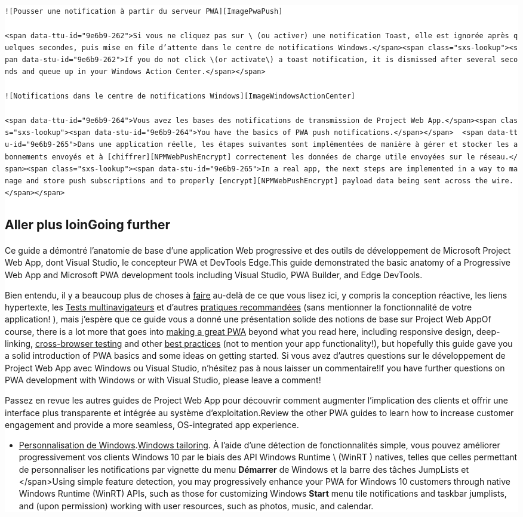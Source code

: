     ![Pousser une notification à partir du serveur PWA][ImagePwaPush]  
    
    <span data-ttu-id="9e6b9-262">Si vous ne cliquez pas sur \ (ou activer) une notification Toast, elle est ignorée après quelques secondes, puis mise en file d’attente dans le centre de notifications Windows.</span><span class="sxs-lookup"><span data-stu-id="9e6b9-262">If you do not click \(or activate\) a toast notification, it is dismissed after several seconds and queue up in your Windows Action Center.</span></span>  
    
    ![Notifications dans le centre de notifications Windows][ImageWindowsActionCenter]  
    
    <span data-ttu-id="9e6b9-264">Vous avez les bases des notifications de transmission de Project Web App.</span><span class="sxs-lookup"><span data-stu-id="9e6b9-264">You have the basics of PWA push notifications.</span></span>  <span data-ttu-id="9e6b9-265">Dans une application réelle, les étapes suivantes sont implémentées de manière à gérer et stocker les abonnements envoyés et à [chiffrer][NPMWebPushEncrypt] correctement les données de charge utile envoyées sur le réseau.</span><span class="sxs-lookup"><span data-stu-id="9e6b9-265">In a real app, the next steps are implemented in a way to manage and store push subscriptions and to properly [encrypt][NPMWebPushEncrypt] payload data being sent across the wire.</span></span>  
    
## <span data-ttu-id="9e6b9-266">Aller plus loin</span><span class="sxs-lookup"><span data-stu-id="9e6b9-266">Going further</span></span>  

<span data-ttu-id="9e6b9-267">Ce guide a démontré l’anatomie de base d’une application Web progressive et des outils de développement de Microsoft Project Web App, dont Visual Studio, le concepteur PWA et DevTools Edge.</span><span class="sxs-lookup"><span data-stu-id="9e6b9-267">This guide demonstrated the basic anatomy of a Progressive Web App and Microsoft PWA development tools including Visual Studio, PWA Builder, and Edge DevTools.</span></span>  

<span data-ttu-id="9e6b9-268">Bien entendu, il y a beaucoup plus de choses à [faire][PwaEdgehtmlIndexRequirements] au-delà de ce que vous lisez ici, y compris la conception réactive, les liens hypertexte, les [Tests multinavigateurs][BrowserStackTestEdgeBrowser] et d’autres [pratiques recommandées][Webhint] (sans mentionner la fonctionnalité de votre application! \), mais j’espère que ce guide vous a donné une présentation solide des notions de base sur Project Web App</span><span class="sxs-lookup"><span data-stu-id="9e6b9-268">Of course, there is a lot more that goes into [making a great PWA][PwaEdgehtmlIndexRequirements] beyond what you read here, including responsive design, deep-linking, [cross-browser testing][BrowserStackTestEdgeBrowser] and other [best practices][Webhint] \(not to mention your app functionality!\), but hopefully this guide gave you a solid introduction of PWA basics and some ideas on getting started.</span></span>  <span data-ttu-id="9e6b9-269">Si vous avez d’autres questions sur le développement de Project Web App avec Windows ou Visual Studio, n’hésitez pas à nous laisser un commentaire!</span><span class="sxs-lookup"><span data-stu-id="9e6b9-269">If you have further questions on PWA development with Windows or with Visual Studio, please leave a comment!</span></span>  

<span data-ttu-id="9e6b9-270">Passez en revue les autres guides de Project Web App pour découvrir comment augmenter l’implication des clients et offrir une interface plus transparente et intégrée au système d’exploitation.</span><span class="sxs-lookup"><span data-stu-id="9e6b9-270">Review the other PWA guides to learn how to increase customer engagement and provide a more seamless, OS-integrated app experience.</span></span>  

*   <span data-ttu-id="9e6b9-271">[Personnalisation de Windows][PwaEdgehtmlWindowsFeatures].</span><span class="sxs-lookup"><span data-stu-id="9e6b9-271">[Windows tailoring][PwaEdgehtmlWindowsFeatures].</span></span> <span data-ttu-id="9e6b9-272">À l’aide d’une détection de fonctionnalités simple, vous pouvez améliorer progressivement vos clients Windows 10 par le biais des API Windows Runtime \ (WinRT \) natives, telles que celles permettant de personnaliser les notifications par vignette du menu **Démarrer** de Windows et la barre des tâches JumpLists et \</span><span class="sxs-lookup"><span data-stu-id="9e6b9-272">Using simple feature detection, you may progressively enhance your PWA for Windows 10 customers through native Windows Runtime \(WinRT\) APIs, such as those for customizing Windows **Start** menu tile notifications and taskbar jumplists, and \(upon permission\) working with user resources, such as photos, music, and calendar.</span></span>  

[ImageDevtoolsPush]: ./media/devtools-push.png  
[ImageDevtoolsSwCache]: ./media/devtools-cache.png  
[ImageDevtoolsSwOverview]: ./media/devtools-sw-overview.png  
[ImageNotificationPermission]: ./media/notification-permission.png  
[ImageOfflineHtml]: ./media/offline-html.png  
[ImagePwa]: ./media/pwa.png  
[ImagePwaPush]: ./media/pwa-push.png  
[ImageVsNodejsExpressIcon]: ./media/vs-nodejs-express-icon.png  
[ImageVsNodejsExpressIndex]: ./media/vs-nodejs-express-index.png  
[ImageVsNodejsExpressManifest]: ./media/vs-nodejs-express-manifest.png  
[ImageVsNodejsExpressPublic]: ./media/vs-nodejs-express-public.png  
[ImageVsNodejsExpressTemplate]: ./media/vs-nodejs-express-template.png  
[ImageWindowsActionCenter]: ./media/windows-action-center.png  
[PwaEdgehtmlIndexRequirements]: ../progressive-web-apps-edgehtml/index.md#requirements "Configuration requise-applications Web progressives \ (EdgeHTML \) sur Windows"  
[PwaEdgehtmlMicrosoftStore]: ../progressive-web-apps-edgehtml/microsoft-store.md "Applications Web progressives \ (EdgeHTML \) sur le Microsoft Store"  
[PwaEdgehtmlWindowsFeatures]: ../progressive-web-apps-edgehtml/windows-features.md "Personnaliser votre PWA \ (EdgeHTML \) pour Windows"  
[LegalWindowsAgrementsMicrosoftStorePolicies]: /legal/windows/agreements/store-policies "Politiques du Microsoft Store | Documents Microsoft"  
[VisualStudioNodeJsTutorial]: /visualstudio/nodejs/tutorial-nodejs "Didacticiel: créer un nœud. js et une application rapide dans Visual Studio | Documents Microsoft"  
[VisualStudioNodejsTutorialPublishAzureAppService]: /visualstudio/nodejs/tutorial-nodejs#optional-publish-to-azure-app-service "Publier sur le service d’application Azure-créez un nœud. js et une application rapide dans Visual Studio | Documents Microsoft"  
[WindowsUwpGetStartedWhat]: /windows/uwp/get-started/whats-a-uwp "Qu’est-ce qu’une application de plateforme Windows universelle (UWP)?  | Documents Microsoft"  
[AzureCreateFreeAccount]: https://azure.microsoft.com/free "Créer un compte gratuit Azure | Microsoft Azure"  
[AzureWebApps]: https://azure.microsoft.com/services/app-service/web "Applications Web | Microsoft Azure"  
[WindowsBlogsPwaEdge]: https://blogs.windows.com/msedgedev/2018/02/06/welcoming-progressive-web-apps-edge-windows-10/#4UOdrDJj3124VIkc.97 "Accueillir des applications Web progressives sur Microsoft Edge et Windows 10 | Blogs Windows"  
[WindowsBlogsWebNotificationsEdge]: https://blogs.windows.com/msedgedev/2016/05/16/web-notifications-microsoft-edge#UAbvU2ymUlHO8EUV.97 "Notifications Web dans Microsoft Edge | Blogs Windows"  
[VisualStudioDownloads]: https://www.visualstudio.com/downloads "Téléchargements | Visual Studio"  
[VisualStudioFree]: https://visualstudio.microsoft.com/free-developer-offers "Services de & de logiciels de développeur gratuits | Visual Studio"  
[VisualStudioPreview]: https://www.visualstudio.com/vs/preview "Visual Studio preview"  
[BrowserStackTestEdgeBrowser]: https://www.browserstack.com/test-on-microsoft-edge-browser "Tests gratuits du navigateur Microsoft Edge sur Windows 10 | BrowserStack"  
[HackerNewsProgressiveWebApps]: https://hnpwa.com "Lecteurs de nouvelles pirates en application Web progressive"  
[MDNCache]: https://developer.mozilla.org/docs/Web/API/Cache "Cache | MDN"  
[MDNDedicatedWorkerGlobalScopePostMessage]: https://developer.mozilla.org/docs/Web/API/DedicatedWorkerGlobalScope/postMessage "DedicatedWorkerGlobalScope. postMessage \ (\) | MDN"  
[MDNNotificationsApi]: https://developer.mozilla.org/docs/Web/API/Notifications_API "API notifications | MDN"  
[MDNProgressiveWebApps]: https://developer.mozilla.org/Apps/Progressive "Applications Web progressives (PWAs) | MDN"  
[MDNPushApi]: https://developer.mozilla.org/docs/Web/API/Push_API "API de type pousser | MDN"  
[MDNPushManager]: https://developer.mozilla.org/docs/Web/API/PushManager "PushManager | MDN"  
[MDNServiceWorkerApi]: https://developer.mozilla.org/docs/Web/API/Service_Worker_API "API du travailleur de service | MDN"  
[MDNSyncManager]: https://developer.mozilla.org/docs/Web/API/SyncManager "SyncManager | MDN"  
[MDNUsingServiceWorkers]: https://developer.mozilla.org/docs/Web/API/Service_Worker_API/Using_Service_Workers "Utiliser des travailleurs de service | MDN"  
[MDNWebAppManifest]: https://developer.mozilla.org/docs/Web/Manifest "Manifeste de l’application Web | MDN"  
[MDNWorkerPrototypePostMessage]: https://developer.mozilla.org/docs/Web/API/Worker/postMessage "Worker. prototype. postMessage \ (\) | MDN"  
[MozillaServicesSendingVapidWebPushNotificationsPush]: https://blog.mozilla.org/services/2016/08/23/sending-vapid-identified-webpush-notifications-via-mozillas-push-service "Envoyer des notifications webtransmission identifiées par VAPID via le service pousser de Mozilla Services Mozilla"  
[NPMWebPush]: https://www.npmjs.com/package/web-push "Web-Poussée | NPM"  
[NPMWebPushEncrypt]: https://www.npmjs.com/package/web-push#encryptuserpublickey-userauth-payload-contentencoding "Encrypt (userPublicKey, userAuth, Payload, contentEncoding)-Web-Poussée | NPM"  
[NPMWebPushUsage]: https://www.npmjs.com/package/web-push#usage "Utilisation-Web-Poussée | NPM"  
[ProgressiveWebApps]: https://pwa.rocks "Applications Web progressives"  
[PugAttributes]: https://pugjs.org/language/attributes.html "Attributs | Pug"  
[PwaBuilder]: https://www.pwabuilder.com "Générateur PWA"  
[PwaBuilderAppImageGenerator]: https://www.pwabuilder.com/imageGenerator "Générateur d’image d’application"  
[PwaBuilderServiceWorker]: https://www.pwabuilder.com/serviceworker "Travailleur de service | Générateur PWA"  
[ServiceWorkerCookbook]: https://serviceworke.rs "Livre de ServiceWorker"  
[ServiceWorkerCookbookPushRichDemo]: https://serviceworke.rs/push-rich_demo.html "Démonstration complète | Livre de ServiceWorker"  
[W3cWebAppManifest]: https://www.w3.org/TR/appmanifest "Manifeste de l’application Web | W3C"  
[Webhint]: https://sonarwhal.com "webhint, le moteur d’indicateurs pour les meilleures pratiques sur le Web" 
[MDNWebWorkers]: https://developer.mozilla.org/docs/Web/API/Web_Workers_API/Using_web_workers "Utilisation des travailleurs Web" 
[WebDevProgressiveWebApps]: https://developers.google.com/web/progressive-web-apps "Applications Web progressives | Web. dev"  
[WikiHttps]: https://en.wikipedia.org/wiki/HTTPS "HTTPS | Wikipédia"  
[WikiProgressiveEnhancement]: https://en.wikipedia.org/wiki/Progressive_enhancement "Amélioration progressive | Wikipédia"  